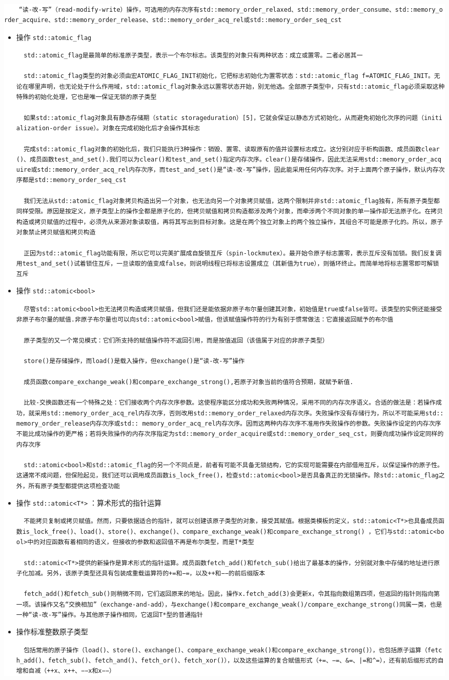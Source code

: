         “读-改-写”（read-modify-write）操作，可选用的内存次序有std::memory_order_relaxed、std::memory_order_consume、std::memory_order_acquire、std::memory_order_release、std::memory_order_acq_rel或std::memory_order_seq_cst

- 操作 `std::atomic_flag`

        std::atomic_flag是最简单的标准原子类型，表示一个布尔标志。该类型的对象只有两种状态：成立或置零。二者必居其一 

        std::atomic_flag类型的对象必须由宏ATOMIC_FLAG_INIT初始化，它把标志初始化为置零状态：std::atomic_flag f=ATOMIC_FLAG_INIT。无论在哪里声明，也无论处于什么作用域，std::atomic_flag对象永远以置零状态开始，别无他选。全部原子类型中，只有std::atomic_flag必须采取这种特殊的初始化处理，它也是唯一保证无锁的原子类型

        如果std::atomic_flag对象具有静态存储期（static storageduration）[5]，它就会保证以静态方式初始化，从而避免初始化次序的问题（initialization-order issue）。对象在完成初始化后才会操作其标志

        完成std::atomic_flag对象的初始化后，我们只能执行3种操作：销毁、置零、读取原有的值并设置标志成立。这分别对应于析构函数、成员函数clear()、成员函数test_and_set().我们可以为clear()和test_and_set()指定内存次序。clear()是存储操作，因此无法采用std::memory_order_acquire或std::memory_order_acq_rel内存次序，而test_and_set()是“读-改-写”操作，因此能采用任何内存次序。对于上面两个原子操作，默认内存次序都是std::memory_order_seq_cst

        我们无法从std::atomic_flag对象拷贝构造出另一个对象，也无法向另一个对象拷贝赋值，这两个限制并非std::atomic_flag独有，所有原子类型都同样受限。原因是按定义，原子类型上的操作全都是原子化的，但拷贝赋值和拷贝构造都涉及两个对象，而牵涉两个不同对象的单一操作却无法原子化。在拷贝构造或拷贝赋值的过程中，必须先从来源对象读取值，再将其写出到目标对象。这是在两个独立对象上的两个独立操作，其组合不可能是原子化的。所以，原子对象禁止拷贝赋值和拷贝构造

        正因为std::atomic_flag功能有限，所以它可以完美扩展成自旋锁互斥（spin-lockmutex）。最开始令原子标志置零，表示互斥没有加锁。我们反复调用test_and_set()试着锁住互斥，一旦读取的值变成false，则说明线程已将标志设置成立（其新值为true），则循环终止。而简单地将标志置零即可解锁互斥

- 操作 `std::atomic<bool>`

        尽管std::atomic<bool>也无法拷贝构造或拷贝赋值，但我们还是能依据非原子布尔量创建其对象，初始值是true或false皆可。该类型的实例还能接受非原子布尔量的赋值.非原子布尔量也可以向std::atomic<bool>赋值，但该赋值操作符的行为有别于惯常做法：它直接返回赋予的布尔值

        原子类型的又一个常见模式：它们所支持的赋值操作符不返回引用，而是按值返回（该值属于对应的非原子类型）

        store()是存储操作，而load()是载入操作，但exchange()是“读-改-写”操作

        成员函数compare_exchange_weak()和compare_exchange_strong(),若原子对象当前的值符合预期，就赋予新值.

        比较-交换函数还有一个特殊之处：它们接收两个内存次序参数。这使程序能区分成功和失败两种情况，采用不同的内存次序语义。合适的做法是：若操作成功，就采用std::memory_order_acq_rel内存次序，否则改用std::memory_order_relaxed内存次序。失败操作没有存储行为，所以不可能采用std::memory_order_release内存次序或std:: memory_order_acq_rel内存次序。因而这两种内存次序不准用作失败操作的参数。失败操作设定的内存次序不能比成功操作的更严格；若将失败操作的内存次序指定为std::memory_order_acquire或std::memory_order_seq_cst，则要向成功操作设定同样的内存次序

        std::atomic<bool>和std::atomic_flag的另一个不同点是，前者有可能不具备无锁结构，它的实现可能需要在内部借用互斥，以保证操作的原子性。这通常不成问题，但保险起见，我们还可以调用成员函数is_lock_free()，检查std::atomic<bool>是否具备真正的无锁操作。除std::atomic_flag之外，所有原子类型都提供这项检查功能

- 操作 `std::atomic<T*>` ：算术形式的指针运算

        不能拷贝复制或拷贝赋值。然而，只要依据适合的指针，就可以创建该原子类型的对象，接受其赋值。根据类模板的定义，std::atomic<T*>也具备成员函数is_lock_free()、load()、store()、exchange()、compare_exchange_weak()和compare_exchange_strong() ，它们与std::atomic<bool>中的对应函数有着相同的语义，但接收的参数和返回值不再是布尔类型，而是T*类型

        std::atomic<T*>提供的新操作是算术形式的指针运算。成员函数fetch_add()和fetch_sub()给出了最基本的操作，分别就对象中存储的地址进行原子化加减。另外，该原子类型还具有包装成重载运算符的+=和−=，以及++和−−的前后缀版本

        fetch_add()和fetch_sub()则稍微不同，它们返回原来的地址。因此，操作x.fetch_add(3)会更新x，令其指向数组第四项，但返回的指针则指向第一项。该操作又名“交换相加”（exchange-and-add），与exchange()和compare_exchange_weak()/compare_exchange_strong()同属一类，也是一种“读-改-写”操作。与其他原子操作相同，它返回T*型的普通指针

- 操作标准整数原子类型

        包括常用的原子操作（load()、store()、exchange()、compare_exchange_weak()和compare_exchange_strong()），也包括原子运算（fetch_add()、fetch_sub()、fetch_and()、fetch_or()、fetch_xor()），以及这些运算的复合赋值形式（+=、−=、&=、|=和^=），还有前后缀形式的自增和自减（++x、x++、−−x和x−−）
